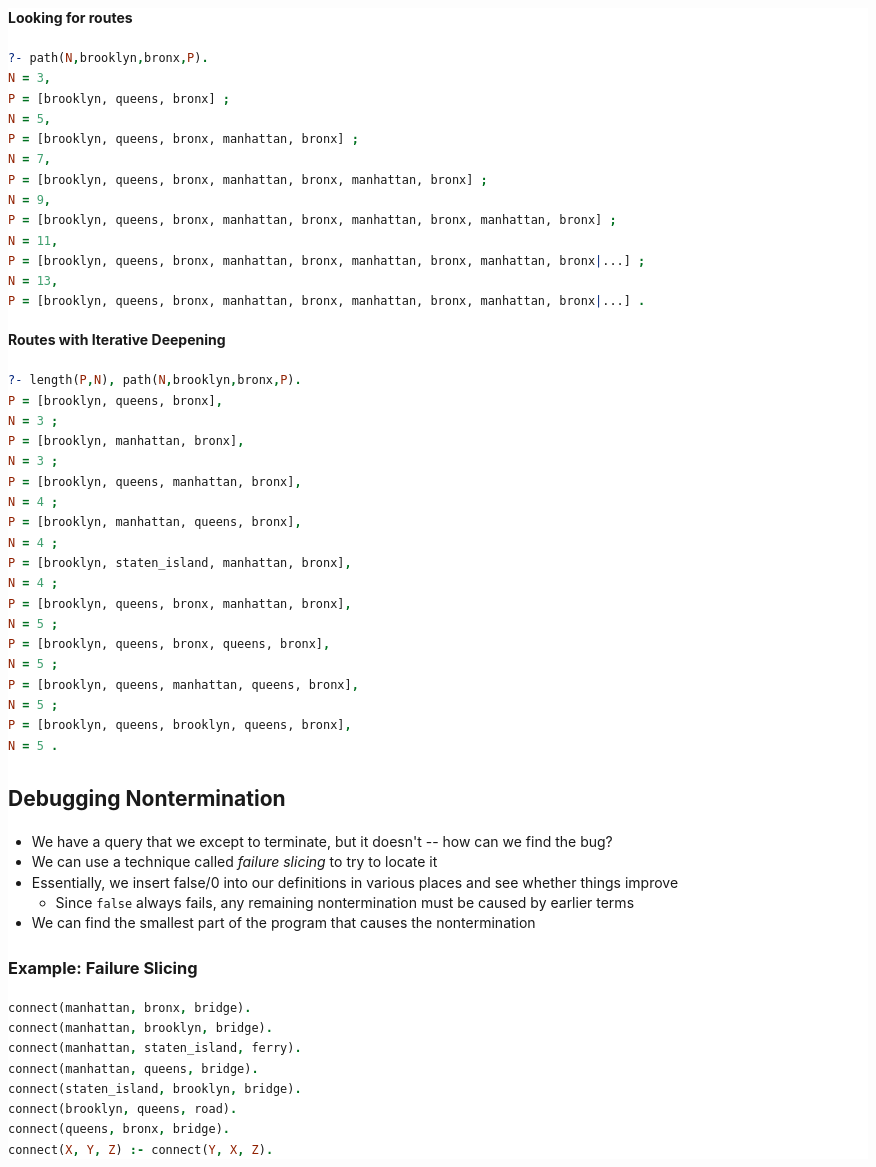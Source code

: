 #### Looking for routes
```prolog
?- path(N,brooklyn,bronx,P).  
N = 3,  
P = [brooklyn, queens, bronx] ;  
N = 5,  
P = [brooklyn, queens, bronx, manhattan, bronx] ;  
N = 7,  
P = [brooklyn, queens, bronx, manhattan, bronx, manhattan, bronx] ;  
N = 9,  
P = [brooklyn, queens, bronx, manhattan, bronx, manhattan, bronx, manhattan, bronx] ;  
N = 11,  
P = [brooklyn, queens, bronx, manhattan, bronx, manhattan, bronx, manhattan, bronx|...] ;  
N = 13,  
P = [brooklyn, queens, bronx, manhattan, bronx, manhattan, bronx, manhattan, bronx|...] .
```

#### Routes with Iterative Deepening
```prolog
?- length(P,N), path(N,brooklyn,bronx,P).  
P = [brooklyn, queens, bronx],  
N = 3 ;  
P = [brooklyn, manhattan, bronx],  
N = 3 ;  
P = [brooklyn, queens, manhattan, bronx],  
N = 4 ;  
P = [brooklyn, manhattan, queens, bronx],  
N = 4 ;  
P = [brooklyn, staten_island, manhattan, bronx],  
N = 4 ;  
P = [brooklyn, queens, bronx, manhattan, bronx],  
N = 5 ;  
P = [brooklyn, queens, bronx, queens, bronx],  
N = 5 ;  
P = [brooklyn, queens, manhattan, queens, bronx],  
N = 5 ;  
P = [brooklyn, queens, brooklyn, queens, bronx],  
N = 5 .
```

## Debugging Nontermination
- We have a query that we except to terminate, but it doesn't -- how can we find the bug?
- We can use a technique called _failure slicing_ to try to locate it
- Essentially, we insert false/0 into our definitions in various places and see whether things improve
	- Since `false` always fails, any remaining nontermination must be caused by earlier terms
- We can find the smallest part of the program that causes the nontermination

### Example: Failure Slicing
```prolog
connect(manhattan, bronx, bridge).  
connect(manhattan, brooklyn, bridge).  
connect(manhattan, staten_island, ferry).  
connect(manhattan, queens, bridge).  
connect(staten_island, brooklyn, bridge).  
connect(brooklyn, queens, road).  
connect(queens, bronx, bridge).  
connect(X, Y, Z) :- connect(Y, X, Z).
```
